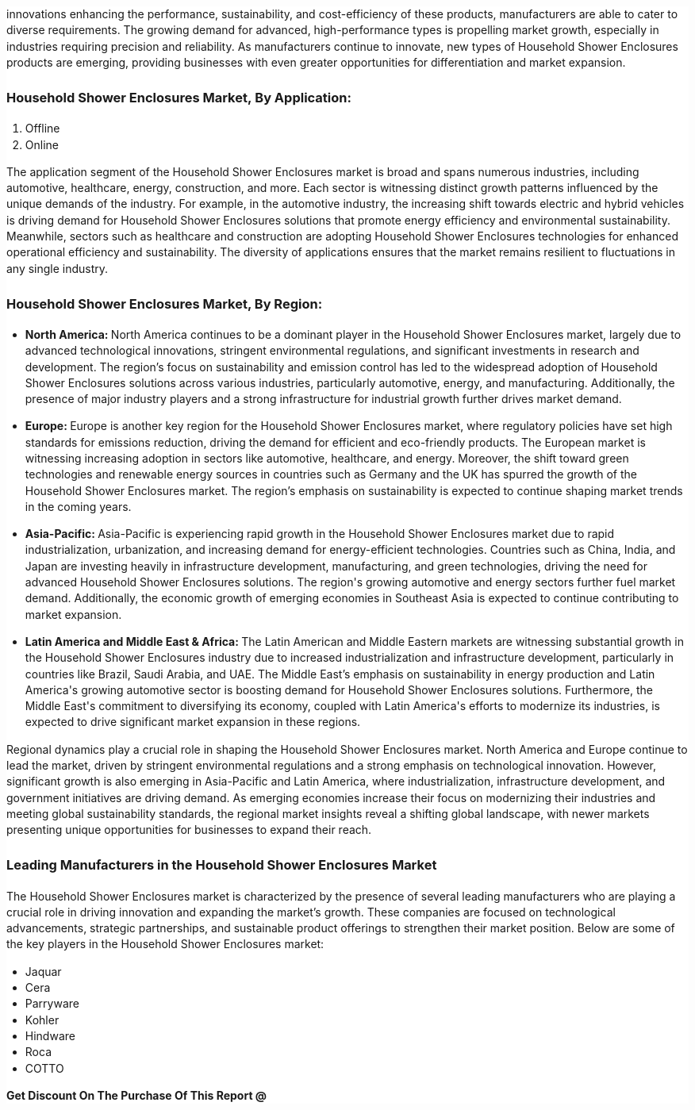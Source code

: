innovations enhancing the performance, sustainability, and cost-efficiency of these products, manufacturers are able to cater to diverse requirements. The growing demand for advanced, high-performance types is propelling market growth, especially in industries requiring precision and reliability. As manufacturers continue to innovate, new types of Household Shower Enclosures products are emerging, providing businesses with even greater opportunities for differentiation and market expansion.</p><h3>Household Shower Enclosures Market,&nbsp;By Application:</h3><ol><li>Offline<li> Online</li></ol><p>The application segment of the Household Shower Enclosures market is broad and spans numerous industries, including automotive, healthcare, energy, construction, and more. Each sector is witnessing distinct growth patterns influenced by the unique demands of the industry. For example, in the automotive industry, the increasing shift towards electric and hybrid vehicles is driving demand for Household Shower Enclosures solutions that promote energy efficiency and environmental sustainability. Meanwhile, sectors such as healthcare and construction are adopting Household Shower Enclosures technologies for enhanced operational efficiency and sustainability. The diversity of applications ensures that the market remains resilient to fluctuations in any single industry.</p><h3>Household Shower Enclosures Market, By Region:</h3><ul><li><p><strong>North America:&nbsp;</strong>North America continues to be a dominant player in the Household Shower Enclosures market, largely due to advanced technological innovations, stringent environmental regulations, and significant investments in research and development. The region&rsquo;s focus on sustainability and emission control has led to the widespread adoption of Household Shower Enclosures solutions across various industries, particularly automotive, energy, and manufacturing. Additionally, the presence of major industry players and a strong infrastructure for industrial growth further drives market demand.</p></li><li><p><strong><strong>Europe:&nbsp;</strong></strong>Europe is another key region for the Household Shower Enclosures market, where regulatory policies have set high standards for emissions reduction, driving the demand for efficient and eco-friendly products. The European market is witnessing increasing adoption in sectors like automotive, healthcare, and energy. Moreover, the shift toward green technologies and renewable energy sources in countries such as Germany and the UK has spurred the growth of the Household Shower Enclosures market. The region&rsquo;s emphasis on sustainability is expected to continue shaping market trends in the coming years.</p></li><li><p><strong><strong>Asia-Pacific:&nbsp;</strong></strong>Asia-Pacific is experiencing rapid growth in the Household Shower Enclosures market due to rapid industrialization, urbanization, and increasing demand for energy-efficient technologies. Countries such as China, India, and Japan are investing heavily in infrastructure development, manufacturing, and green technologies, driving the need for advanced Household Shower Enclosures solutions. The region's growing automotive and energy sectors further fuel market demand. Additionally, the economic growth of emerging economies in Southeast Asia is expected to continue contributing to market expansion.</p></li><li><p><strong><strong>Latin America and Middle East &amp; Africa:&nbsp;</strong></strong>The Latin American and Middle Eastern markets are witnessing substantial growth in the Household Shower Enclosures industry due to increased industrialization and infrastructure development, particularly in countries like Brazil, Saudi Arabia, and UAE. The Middle East&rsquo;s emphasis on sustainability in energy production and Latin America's growing automotive sector is boosting demand for Household Shower Enclosures solutions. Furthermore, the Middle East's commitment to diversifying its economy, coupled with Latin America's efforts to modernize its industries, is expected to drive significant market expansion in these regions.</p></li></ul><p>Regional dynamics play a crucial role in shaping the Household Shower Enclosures market. North America and Europe continue to lead the market, driven by stringent environmental regulations and a strong emphasis on technological innovation. However, significant growth is also emerging in Asia-Pacific and Latin America, where industrialization, infrastructure development, and government initiatives are driving demand. As emerging economies increase their focus on modernizing their industries and meeting global sustainability standards, the regional market insights reveal a shifting global landscape, with newer markets presenting unique opportunities for businesses to expand their reach.</p><h3><strong>Leading Manufacturers in the Household Shower Enclosures Market</strong></h3><p>The Household Shower Enclosures market is characterized by the presence of several leading manufacturers who are playing a crucial role in driving innovation and expanding the market&rsquo;s growth. These companies are focused on technological advancements, strategic partnerships, and sustainable product offerings to strengthen their market position. Below are some of the key players in the Household Shower Enclosures market:</p></div><div class="article-main__content" data-test-id="publishing-text-block"><ul><li><span class="">Jaquar<li> Cera<li> Parryware<li> Kohler<li> Hindware<li> Roca<li> COTTO</span></li></ul></div><div class="article-main__content" data-test-id="publishing-text-block"><p><span class="font-[700]"><strong>Get Discount On The Purchase Of This Report @</strong>